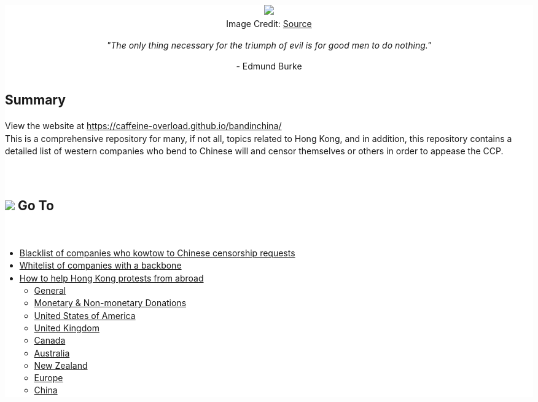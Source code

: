 <p align="center"> 
					<img src="public/assets/images/mei-circle.png">
					<br/>
					Image Credit:
					<a href="https://www.reddit.com/r/HongKong/comments/dffh96/someone_drew_this_hong_kong_mei_and_asked_me_to/">Source</a>
					<p align="center"><i>"The only thing necessary for the triumph of evil is for good men to do nothing."</i></p>
					<p align="center">- Edmund Burke</p>
				</p>
				
<p></p>
				
<h2 id="summary">Summary</h2>
				
<p>View the website at <a href="https://caffeine-overload.github.io/bandinchina/">https://caffeine-overload.github.io/bandinchina/</a>
				<br>This is a comprehensive repository for many, if not all, topics related to Hong Kong, and in addition, this repository contains a detailed list of western companies who bend to Chinese will and censor themselves or others in order to appease the CCP. </p>
				<br />
				<p><a name="links"></p>
					
					
<h2>
						<img src="public/assets/images/mei-circle-16x16.png">
						<a name="go-to">Go To
					</h2>
				
<p><br />
</a></p>
				
<ul>
<li><a href="public/assets/lists/blacklist.md"> Blacklist of companies who kowtow to Chinese censorship requests </a></li>
<li><a href="public/assets/lists/whitelist.md"> Whitelist of companies with a backbone </a></li>
<li><a href="#help-hk">How to help Hong Kong protests from abroad</a>
				
<ul>
<li><a href="#help-hk-general">General</a></li>
				
<li><a href="#help-hk-monetary-and-non-monetary-donations">Monetary &amp; Non-monetary Donations</a></li>
				
<li><a href="#help-hk-usa">United States of America</a></li>
				
<li><a href="#help-hk-uk">United Kingdom</a></li>
				
<li><a href="#help-hk-can">Canada</a></li>
				
<li><a href="#help-hk-aus">Australia</a></li>
				
<li><a href="#help-hk-nz">New Zealand</a></li>
				
<li><a href="#help-hk-eu">Europe</a></li>
				
<li><a href="#help-hk-cn">China</a></li>
				